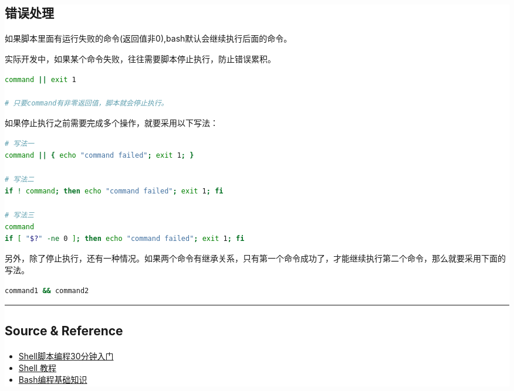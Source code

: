 
## 错误处理

如果脚本里面有运行失败的命令(返回值非0),bash默认会继续执行后面的命令。

实际开发中，如果某个命令失败，往往需要脚本停止执行，防止错误累积。
```bash
command || exit 1

# 只要command有非零返回值，脚本就会停止执行。
```

如果停止执行之前需要完成多个操作，就要采用以下写法：
```bash
# 写法一
command || { echo "command failed"; exit 1; }

# 写法二
if ! command; then echo "command failed"; exit 1; fi

# 写法三
command
if [ "$?" -ne 0 ]; then echo "command failed"; exit 1; fi
```

另外，除了停止执行，还有一种情况。如果两个命令有继承关系，只有第一个命令成功了，才能继续执行第二个命令，那么就要采用下面的写法。
```bash
command1 && command2
```

---

## Source & Reference

- [Shell脚本编程30分钟入门](https://github.com/qinjx/30min_guides/blob/master/shell.md)
- [Shell 教程](https://www.runoob.com/linux/linux-shell.html)
- [Bash编程基础知识](https://mp.weixin.qq.com/s/tSWnoO3IAET3C7iYY7ns6Q)
